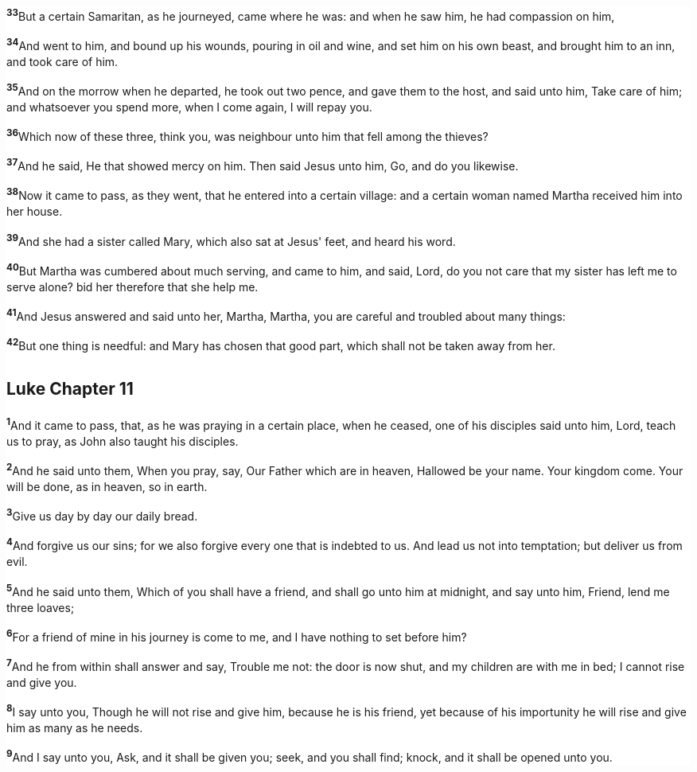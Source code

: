 <sup>**33**</sup>But a certain Samaritan, as he journeyed, came where he was: and when he saw him, he had compassion on him,

<sup>**34**</sup>And went to him, and bound up his wounds, pouring in oil and wine, and set him on his own beast, and brought him to an inn, and took care of him.

<sup>**35**</sup>And on the morrow when he departed, he took out two pence, and gave them to the host, and said unto him, Take care of him; and whatsoever you spend more, when I come again, I will repay you.

<sup>**36**</sup>Which now of these three, think you, was neighbour unto him that fell among the thieves?

<sup>**37**</sup>And he said, He that showed mercy on him. Then said Jesus unto him, Go, and do you likewise.

<sup>**38**</sup>Now it came to pass, as they went, that he entered into a certain village: and a certain woman named Martha received him into her house.

<sup>**39**</sup>And she had a sister called Mary, which also sat at Jesus' feet, and heard his word.

<sup>**40**</sup>But Martha was cumbered about much serving, and came to him, and said, Lord, do you not care that my sister has left me to serve alone? bid her therefore that she help me.

<sup>**41**</sup>And Jesus answered and said unto her, Martha, Martha, you are careful and troubled about many things:

<sup>**42**</sup>But one thing is needful: and Mary has chosen that good part, which shall not be taken away from her.


## Luke Chapter 11

<sup>**1**</sup>And it came to pass, that, as he was praying in a certain place, when he ceased, one of his disciples said unto him, Lord, teach us to pray, as John also taught his disciples.

<sup>**2**</sup>And he said unto them, When you pray, say, Our Father which are in heaven, Hallowed be your name. Your kingdom come. Your will be done, as in heaven, so in earth.

<sup>**3**</sup>Give us day by day our daily bread.

<sup>**4**</sup>And forgive us our sins; for we also forgive every one that is indebted to us. And lead us not into temptation; but deliver us from evil.

<sup>**5**</sup>And he said unto them, Which of you shall have a friend, and shall go unto him at midnight, and say unto him, Friend, lend me three loaves;

<sup>**6**</sup>For a friend of mine in his journey is come to me, and I have nothing to set before him?

<sup>**7**</sup>And he from within shall answer and say, Trouble me not: the door is now shut, and my children are with me in bed; I cannot rise and give you.

<sup>**8**</sup>I say unto you, Though he will not rise and give him, because he is his friend, yet because of his importunity he will rise and give him as many as he needs.

<sup>**9**</sup>And I say unto you, Ask, and it shall be given you; seek, and you shall find; knock, and it shall be opened unto you.
